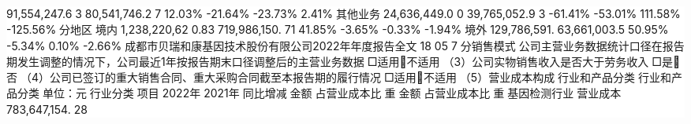 91,554,247.6
3
80,541,746.2
7
12.03%
-21.64%
-23.73%
2.41%
其他业务
24,636,449.0
0
39,765,052.9
3
-61.41%
-53.01%
111.58%
-125.56%
分地区
境内
1,238,220,62
0.83
719,986,150.
71
41.85%
-3.65%
-0.33%
-1.94%
境外
129,786,591.
63,661,003.5
50.95%
-5.34%
0.10%
-2.66%
成都市贝瑞和康基因技术股份有限公司2022年年度报告全文
18
05
7
分销售模式
公司主营业务数据统计口径在报告期发生调整的情况下，公司最近1年按报告期末口径调整后的主营业务数据
□适用不适用
（3）公司实物销售收入是否大于劳务收入
□是否
（4）公司已签订的重大销售合同、重大采购合同截至本报告期的履行情况
□适用不适用
（5）营业成本构成
行业和产品分类
行业和产品分类
单位：元
行业分类
项目
2022年
2021年
同比增减
金额
占营业成本比
重
金额
占营业成本比
重
基因检测行业
营业成本
783,647,154.
28
